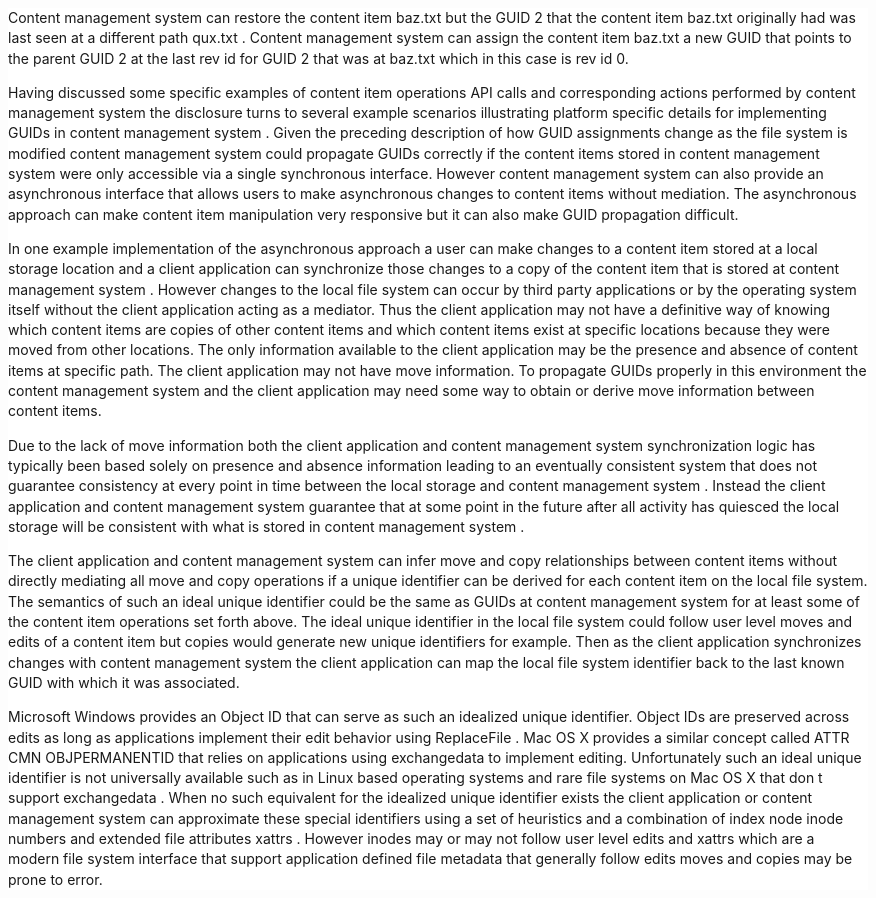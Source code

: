 Content management system can restore the content item baz.txt but the GUID 2 that the content item baz.txt originally had was last seen at a different path qux.txt . Content management system can assign the content item baz.txt a new GUID that points to the parent GUID 2 at the last rev id for GUID 2 that was at baz.txt which in this case is rev id 0.

Having discussed some specific examples of content item operations API calls and corresponding actions performed by content management system the disclosure turns to several example scenarios illustrating platform specific details for implementing GUIDs in content management system . Given the preceding description of how GUID assignments change as the file system is modified content management system could propagate GUIDs correctly if the content items stored in content management system were only accessible via a single synchronous interface. However content management system can also provide an asynchronous interface that allows users to make asynchronous changes to content items without mediation. The asynchronous approach can make content item manipulation very responsive but it can also make GUID propagation difficult.

In one example implementation of the asynchronous approach a user can make changes to a content item stored at a local storage location and a client application can synchronize those changes to a copy of the content item that is stored at content management system . However changes to the local file system can occur by third party applications or by the operating system itself without the client application acting as a mediator. Thus the client application may not have a definitive way of knowing which content items are copies of other content items and which content items exist at specific locations because they were moved from other locations. The only information available to the client application may be the presence and absence of content items at specific path. The client application may not have move information. To propagate GUIDs properly in this environment the content management system and the client application may need some way to obtain or derive move information between content items.

Due to the lack of move information both the client application and content management system synchronization logic has typically been based solely on presence and absence information leading to an eventually consistent system that does not guarantee consistency at every point in time between the local storage and content management system . Instead the client application and content management system guarantee that at some point in the future after all activity has quiesced the local storage will be consistent with what is stored in content management system .

The client application and content management system can infer move and copy relationships between content items without directly mediating all move and copy operations if a unique identifier can be derived for each content item on the local file system. The semantics of such an ideal unique identifier could be the same as GUIDs at content management system for at least some of the content item operations set forth above. The ideal unique identifier in the local file system could follow user level moves and edits of a content item but copies would generate new unique identifiers for example. Then as the client application synchronizes changes with content management system the client application can map the local file system identifier back to the last known GUID with which it was associated.

Microsoft Windows provides an Object ID that can serve as such an idealized unique identifier. Object IDs are preserved across edits as long as applications implement their edit behavior using ReplaceFile . Mac OS X provides a similar concept called ATTR CMN OBJPERMANENTID that relies on applications using exchangedata to implement editing. Unfortunately such an ideal unique identifier is not universally available such as in Linux based operating systems and rare file systems on Mac OS X that don t support exchangedata . When no such equivalent for the idealized unique identifier exists the client application or content management system can approximate these special identifiers using a set of heuristics and a combination of index node inode numbers and extended file attributes xattrs . However inodes may or may not follow user level edits and xattrs which are a modern file system interface that support application defined file metadata that generally follow edits moves and copies may be prone to error.

